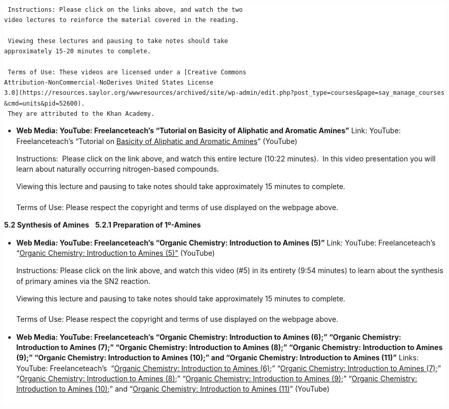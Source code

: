      Instructions: Please click on the links above, and watch the two
    video lectures to reinforce the material covered in the reading.   
      
     Viewing these lectures and pausing to take notes should take
    approximately 15-20 minutes to complete.  
      
     Terms of Use: These videos are licensed under a [Creative Commons
    Attribution-NonCommercial-NoDerives United States License
    3.0](https://resources.saylor.org/wwwresources/archived/site/wp-admin/edit.php?post_type=courses&page=say_manage_courses&cmd=units&pid=52600).
     They are attributed to the Khan Academy. 

-   **Web Media: YouTube: Freelanceteach’s “Tutorial on Basicity of
    Aliphatic and Aromatic Amines”**
    Link: YouTube: Freelanceteach’s “Tutorial on [Basicity of Aliphatic
    and Aromatic
    Amines](http://www.youtube.com/watch?v=FXqkHsF2jI4http://www.youtube.com/watch?v=FXqkHsF2jI4http://www.youtube.com/watch?v=FXqkHsF2jI4)”
    (YouTube)  
      
     Instructions:  Please click on the link above, and watch this
    entire lecture (10:22 minutes).  In this video presentation you will
    learn about naturally occurring nitrogen-based compounds.  
      
     Viewing this lecture and pausing to take notes should take
    approximately 15 minutes to complete.  
        
     Terms of Use: Please respect the copyright and terms of use
    displayed on the webpage above.    

**5.2 Synthesis of Amines** <span id="5.2"></span> 
**5.2.1 Preparation of 1º-Amines** <span id="5.2.1"></span> 
-   **Web Media: YouTube: Freelanceteach’s “Organic Chemistry:
    Introduction to Amines (5)”**
    Link: YouTube: Freelanceteach’s “[Organic Chemistry: Introduction to
    Amines
    (5)"](http://www.youtube.com/watch?v=Cy_P6nw7DFw&feature=relmfu)
    (YouTube)  
      
     Instructions: Please click on the link above, and watch this video
    (\#5) in its entirety (9:54 minutes) to learn about the synthesis of
    primary amines via the SN2 reaction.  
      
     Viewing this lecture and pausing to take notes should take
    approximately 15 minutes to complete.  
        
     Terms of Use: Please respect the copyright and terms of use
    displayed on the webpage above. 

-   **Web Media: YouTube: Freelanceteach’s “Organic Chemistry:
    Introduction to Amines (6);” “Organic Chemistry: Introduction to
    Amines (7);” “Organic Chemistry: Introduction to Amines (8);”
    “Organic Chemistry: Introduction to Amines (9);” “Organic Chemistry:
    Introduction to Amines (10);” and “Organic Chemistry: Introduction
    to Amines (11)”**
    Links: YouTube: Freelanceteach’s  “[Organic Chemistry: Introduction
    to Amines (6)](http://www.youtube.com/watch?v=VUWIY8b1Aig);”
    “[Organic Chemistry: Introduction to Amines
    (7)](http://www.youtube.com/watch?v=xdDYHzj_-Ns);” “[Organic
    Chemistry: Introduction to Amines
    (8)](http://www.youtube.com/watch?v=Gqjqp5BNab4);” “[Organic
    Chemistry: Introduction to Amines
    (9)](http://www.youtube.com/watch?v=oJb-21taViE);” “[Organic
    Chemistry: Introduction to Amines
    (10)](http://www.youtube.com/watch?v=XXcaGObeBfU);” and “[Organic
    Chemistry: Introduction to Amines
    (11)](http://www.youtube.com/watch?v=RhzFu7rA4gY)” (YouTube)  
        